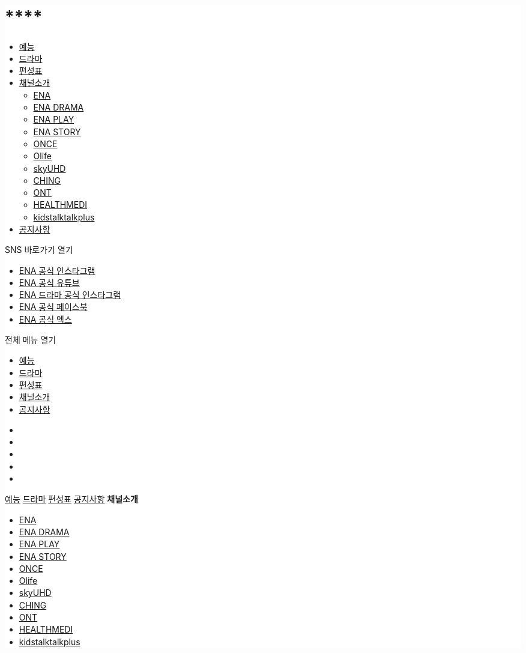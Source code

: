 #  [](https://ktena.co.kr) ****
  * [예능](https://ktena.co.kr/bbs/board.php?bo_table=variety)
  * [드라마](https://ktena.co.kr/bbs/board.php?bo_table=drama)
  * [편성표](https://ktena.co.kr/schedule)
  * [채널소개](https://ktena.co.kr/ENA)
    * [ENA](https://ktena.co.kr/ENA)
    * [ENA DRAMA](https://ktena.co.kr/ENA_DRAMA)
    * [ENA PLAY](https://ktena.co.kr/ENA_PLAY)
    * [ENA STORY](https://ktena.co.kr/ENA_STORY)
    * [ONCE](https://ktena.co.kr/ONCE)
    * [Olife](https://ktena.co.kr/Olife)
    * [skyUHD](https://ktena.co.kr/skyUHD)
    * [CHING](https://ktena.co.kr/CHING)
    * [ONT](https://ktena.co.kr/ONT)
    * [HEALTHMEDI](https://ktena.co.kr/HEALTHMEDI)
    * [kidstalktalkplus](https://ktena.co.kr/kidstalktalkplus)
  * [공지사항](https://ktena.co.kr/bbs/board.php?bo_table=notice)

SNS 바로가기 열기
  * [ ENA 공식 인스타그램 ](https://www.instagram.com/channel.ena/)
  * [ ENA 공식 유튜브 ](https://youtube.com/c/myskylifetv)
  * [ ENA 드라마 공식 인스타그램 ](https://www.instagram.com/channel.ena.d/)
  * [ ENA 공식 페이스북 ](https://www.facebook.com/channel.ena)
  * [ ENA 공식 엑스 ](https://twitter.com/channel_ENA)

전체 메뉴 열기
  * [예능](https://ktena.co.kr/bbs/board.php?bo_table=variety)
  * [드라마](https://ktena.co.kr/bbs/board.php?bo_table=drama)
  * [편성표](https://ktena.co.kr/schedule)
  * [채널소개](https://ktena.co.kr/ENA)
  * [공지사항](https://ktena.co.kr/bbs/board.php?bo_table=notice)


[](https://ktena.co.kr)
  * [ ](https://www.instagram.com/channel.ena/)
  * [ ](https://youtube.com/c/myskylifetv)
  * [ ](https://www.instagram.com/channel.ena.d/)
  * [ ](https://www.facebook.com/channel.ena)
  * [ ](https://twitter.com/channel_ENA)


[예능](https://ktena.co.kr/bbs/board.php?bo_table=variety) [드라마](https://ktena.co.kr/bbs/board.php?bo_table=drama) [편성표](https://ktena.co.kr/schedule) [공지사항](https://ktena.co.kr/bbs/board.php?bo_table=notice)
**채널소개**
  * [ENA](https://ktena.co.kr/ENA)
  * [ENA DRAMA](https://ktena.co.kr/ENA_DRAMA)
  * [ENA PLAY](https://ktena.co.kr/ENA_PLAY)
  * [ENA STORY](https://ktena.co.kr/ENA_STORY)
  * [ONCE](https://ktena.co.kr/ONCE)
  * [Olife](https://ktena.co.kr/Olife)
  * [skyUHD](https://ktena.co.kr/skyUHD)
  * [CHING](https://ktena.co.kr/CHING)
  * [ONT](https://ktena.co.kr/ONT)
  * [HEALTHMEDI](https://ktena.co.kr/HEALTHMEDI)
  * [kidstalktalkplus](https://ktena.co.kr/kidstalktalkplus)
